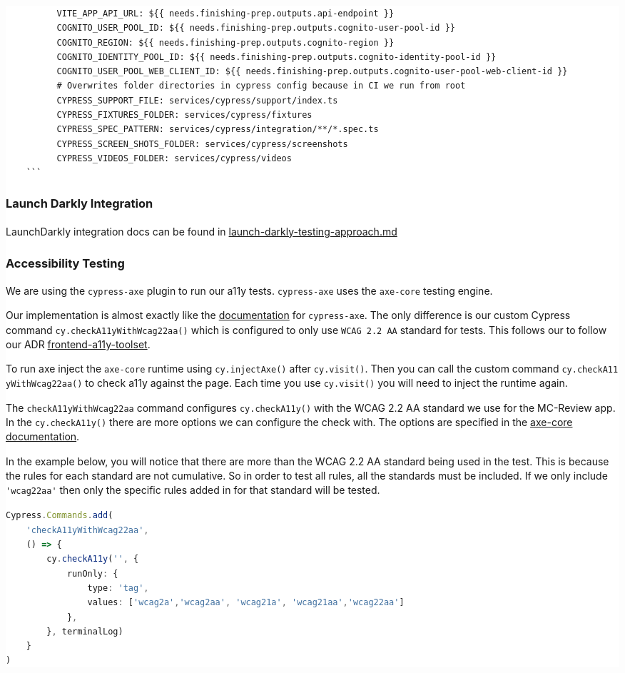               VITE_APP_API_URL: ${{ needs.finishing-prep.outputs.api-endpoint }}
              COGNITO_USER_POOL_ID: ${{ needs.finishing-prep.outputs.cognito-user-pool-id }}
              COGNITO_REGION: ${{ needs.finishing-prep.outputs.cognito-region }}
              COGNITO_IDENTITY_POOL_ID: ${{ needs.finishing-prep.outputs.cognito-identity-pool-id }}
              COGNITO_USER_POOL_WEB_CLIENT_ID: ${{ needs.finishing-prep.outputs.cognito-user-pool-web-client-id }}
              # Overwrites folder directories in cypress config because in CI we run from root
              CYPRESS_SUPPORT_FILE: services/cypress/support/index.ts
              CYPRESS_FIXTURES_FOLDER: services/cypress/fixtures
              CYPRESS_SPEC_PATTERN: services/cypress/integration/**/*.spec.ts
              CYPRESS_SCREEN_SHOTS_FOLDER: services/cypress/screenshots
              CYPRESS_VIDEOS_FOLDER: services/cypress/videos
        ```

### Launch Darkly Integration

LaunchDarkly integration docs can be found in [launch-darkly-testing-approach.md](../../docs/technical-design/launch-darkly-testing-approach.md#feature-flag-cypress-testing)

### Accessibility Testing 

We are using the `cypress-axe` plugin to run our a11y tests. `cypress-axe` uses the `axe-core` testing engine.

Our implementation is almost exactly like the [documentation](https://github.com/component-driven/cypress-axe) for `cypress-axe`. The only difference is our custom Cypress command `cy.checkA11yWithWcag22aa()` which is configured to only use `WCAG 2.2 AA` standard for tests. This follows our to follow our ADR [frontend-a11y-toolset](/docs/architectural-decision-records/005-frontend-a11y-toolset.md).

To run axe inject the `axe-core` runtime using `cy.injectAxe()` after `cy.visit()`. Then you can call the custom command `cy.checkA11yWithWcag22aa()` to check a11y against the page. Each time you use `cy.visit()` you will need to inject the runtime again.

The `checkA11yWithWcag22aa` command configures `cy.checkA11y()` with the WCAG 2.2 AA standard we use for the MC-Review app. In the `cy.checkA11y()` there are more options we can configure the check with. The options are specified in the [axe-core documentation](https://www.deque.com/axe/core-documentation/api-documentation).

In the example below, you will notice that there are more than the WCAG 2.2 AA standard being used in the test. This is because the rules for each standard are not cumulative. So in order to test all rules, all the standards must be included. If we only include `'wcag22aa'` then only the specific rules added in for that standard will be tested.
```typescript
Cypress.Commands.add(
    'checkA11yWithWcag22aa',
    () => {
        cy.checkA11y('', {
            runOnly: {
                type: 'tag',
                values: ['wcag2a','wcag2aa', 'wcag21a', 'wcag21aa','wcag22aa']
            },
        }, terminalLog)
    }
)
```
